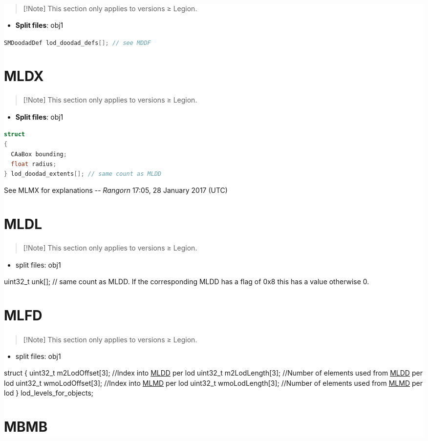 > [!Note] This section only applies to versions ≥ <span class="legion">Legion</span>.

- **Split files**: obj1

```cpp
SMDoodadDef lod_doodad_defs[]; // see MDDF
```


# MLDX

> [!Note] This section only applies to versions ≥ <span class="legion">Legion</span>.

- **Split files**: obj1

```cpp
struct 
{
  CAaBox bounding;
  float radius;
} lod_doodad_extents[]; // same count as MLDD
```

See MLMX for explanations -- _Rangorn_ 17:05, 28 January 2017 (UTC)

# MLDL

> [!Note] This section only applies to versions ≥ <span class="legion">Legion</span>.

-   split files: obj1

uint32_t unk[]; // same count as MLDD. If the corresponding MLDD has a flag of 0x8 this has a value otherwise 0.

# MLFD

> [!Note] This section only applies to versions ≥ <span class="legion">Legion</span>.

-   split files: obj1

struct 
{
  uint32_t m2LodOffset[3];  //Index into [MLDD](https://wowdev.wiki/ADT#MLDD_.28Legion.2B.29 "ADT") per lod
  uint32_t m2LodLength[3];  //Number of elements used from [MLDD](https://wowdev.wiki/ADT#MLDD_.28Legion.2B.29 "ADT") per lod
  uint32_t wmoLodOffset[3]; //Index into [MLMD](https://wowdev.wiki/ADT#MLMD_.28Legion.2B.29 "ADT") per lod
  uint32_t wmoLodLength[3]; //Number of elements used from [MLMD](https://wowdev.wiki/ADT#MLMD_.28Legion.2B.29 "ADT") per lod
} lod_levels_for_objects;

# MBMB
